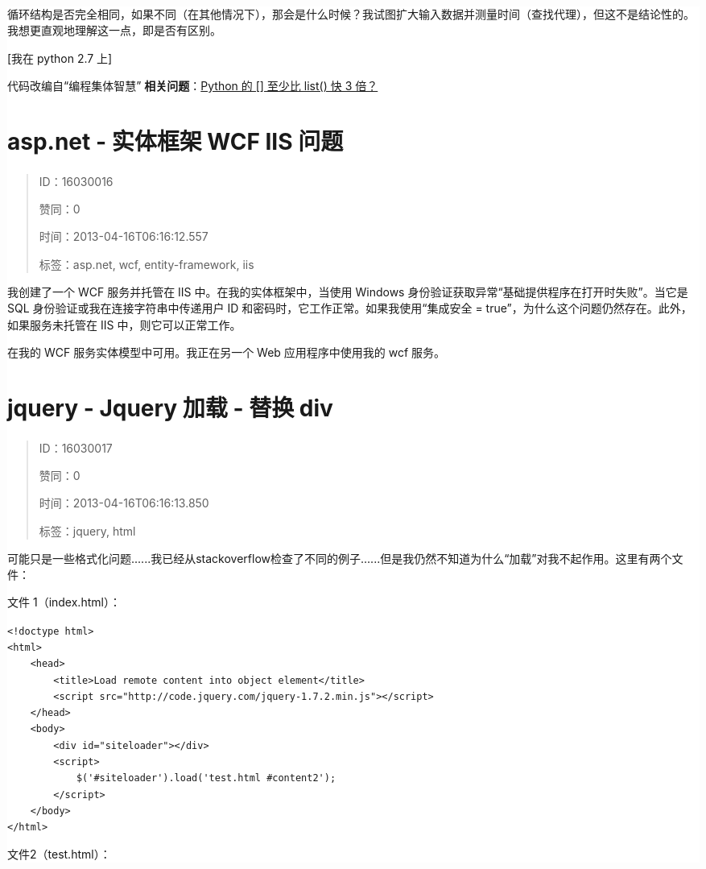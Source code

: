 循环结构是否完全相同，如果不同（在其他情况下），那会是什么时候？我试图扩大输入数据并测量时间（查找代理），但这不是结论性的。我想更直观地理解这一点，即是否有区别。

[我在 python 2.7 上]

代码改编自“编程集体智慧” **相关问题**：[Python 的 [<generator expression>] 至少比 list(<generator expression>) 快 3 倍？](https://stackoverflow.com/questions/4402858/pythons-generator-expression-at-least-3x-faster-than-listgenerator-expres)

# asp.net - 实体框架 WCF IIS 问题

> ID：16030016
> 
> 赞同：0
> 
> 时间：2013-04-16T06:16:12.557
> 
> 标签：asp.net, wcf, entity-framework, iis

我创建了一个 WCF 服务并托管在 IIS 中。在我的实体框架中，当使用 Windows 身份验证获取异常“基础提供程序在打开时失败”。当它是 SQL 身份验证或我在连接字符串中传递用户 ID 和密码时，它工作正常。如果我使用“集成安全 = true”，为什么这个问题仍然存在。此外，如果服务未托管在 IIS 中，则它可以正常工作。

在我的 WCF 服务实体模型中可用。我正在另一个 Web 应用程序中使用我的 wcf 服务。

# jquery - Jquery 加载 - 替换 div

> ID：16030017
> 
> 赞同：0
> 
> 时间：2013-04-16T06:16:13.850
> 
> 标签：jquery, html

可能只是一些格式化问题......我已经从stackoverflow检查了不同的例子......但是我仍然不知道为什么“加载”对我不起作用。这里有两个文件：

文件 1（index.html）：

```
<!doctype html>
<html>
    <head>
        <title>Load remote content into object element</title>
        <script src="http://code.jquery.com/jquery-1.7.2.min.js"></script>
    </head>
    <body>
        <div id="siteloader"></div>​
        <script>
            $('#siteloader').load('test.html #content2');
        </script>
    </body>
</html> 
```

文件2（test.html）：

